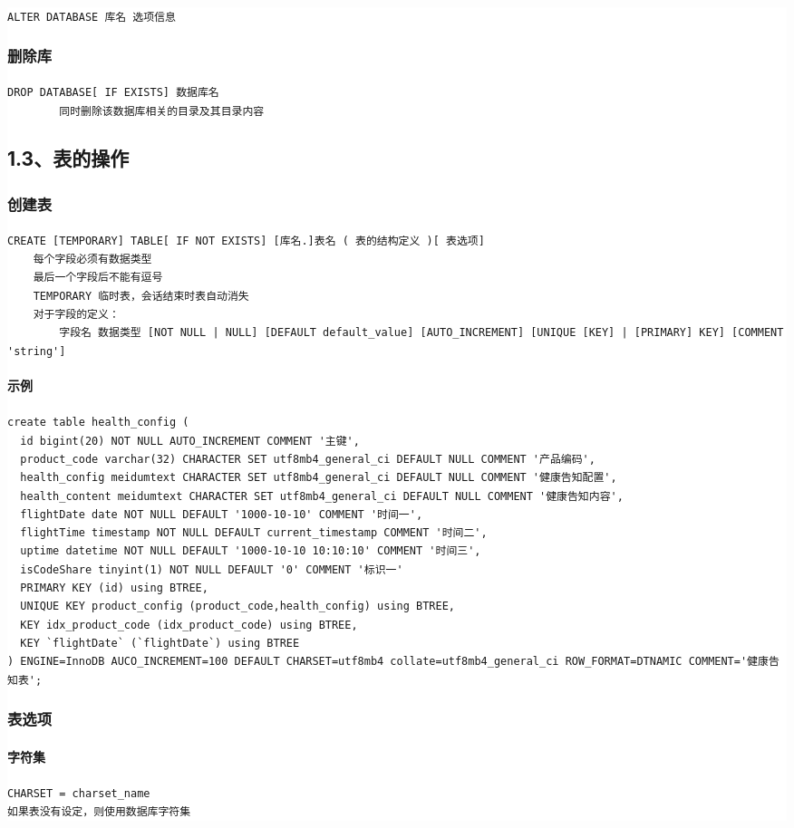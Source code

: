 ```mysql
ALTER DATABASE 库名 选项信息
```

### 删除库

```mysql
DROP DATABASE[ IF EXISTS] 数据库名
        同时删除该数据库相关的目录及其目录内容
```



## 1.3、表的操作 

### 创建表

```mysql
CREATE [TEMPORARY] TABLE[ IF NOT EXISTS] [库名.]表名 ( 表的结构定义 )[ 表选项]
	每个字段必须有数据类型
	最后一个字段后不能有逗号
	TEMPORARY 临时表，会话结束时表自动消失
	对于字段的定义：
		字段名 数据类型 [NOT NULL | NULL] [DEFAULT default_value] [AUTO_INCREMENT] [UNIQUE [KEY] | [PRIMARY] KEY] [COMMENT 'string']
```

#### 示例

```mysql
create table health_config (
  id bigint(20) NOT NULL AUTO_INCREMENT COMMENT '主键',
  product_code varchar(32) CHARACTER SET utf8mb4_general_ci DEFAULT NULL COMMENT '产品编码',
  health_config meidumtext CHARACTER SET utf8mb4_general_ci DEFAULT NULL COMMENT '健康告知配置',
  health_content meidumtext CHARACTER SET utf8mb4_general_ci DEFAULT NULL COMMENT '健康告知内容',
  flightDate date NOT NULL DEFAULT '1000-10-10' COMMENT '时间一',
  flightTime timestamp NOT NULL DEFAULT current_timestamp COMMENT '时间二',
  uptime datetime NOT NULL DEFAULT '1000-10-10 10:10:10' COMMENT '时间三',
  isCodeShare tinyint(1) NOT NULL DEFAULT '0' COMMENT '标识一'
  PRIMARY KEY (id) using BTREE,
  UNIQUE KEY product_config (product_code,health_config) using BTREE,
  KEY idx_product_code (idx_product_code) using BTREE,
  KEY `flightDate` (`flightDate`) using BTREE
) ENGINE=InnoDB AUCO_INCREMENT=100 DEFAULT CHARSET=utf8mb4 collate=utf8mb4_general_ci ROW_FORMAT=DTNAMIC COMMENT='健康告知表';
```



### 表选项

#### 字符集

```mysql
CHARSET = charset_name
如果表没有设定，则使用数据库字符集
```
